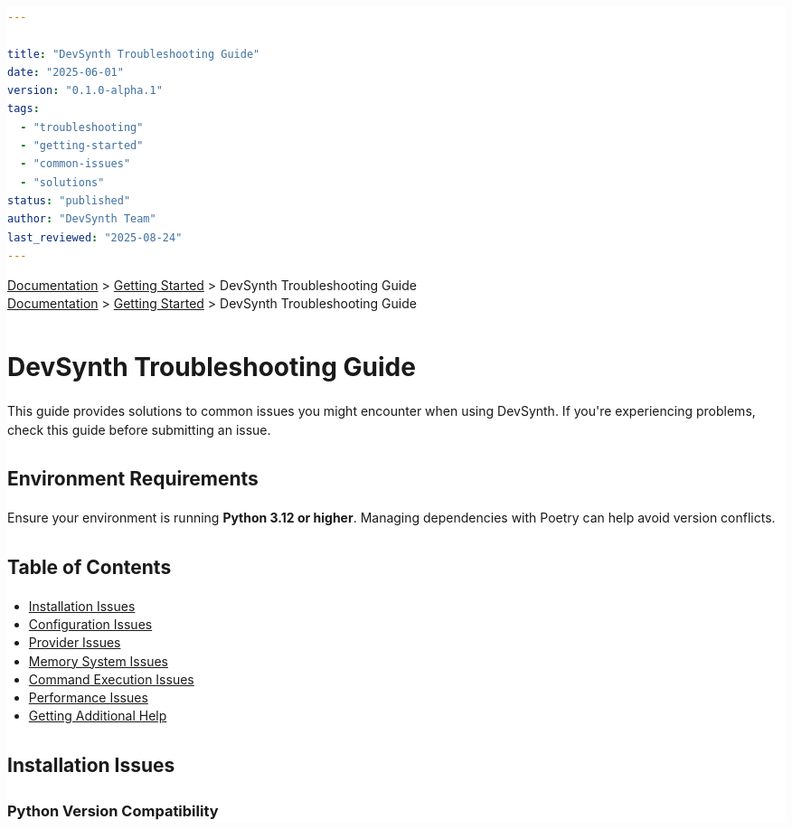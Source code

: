 ```yaml
---

title: "DevSynth Troubleshooting Guide"
date: "2025-06-01"
version: "0.1.0-alpha.1"
tags:
  - "troubleshooting"
  - "getting-started"
  - "common-issues"
  - "solutions"
status: "published"
author: "DevSynth Team"
last_reviewed: "2025-08-24"
---
```

<div class="breadcrumbs">
<a href="../index.md">Documentation</a> &gt; <a href="index.md">Getting Started</a> &gt; DevSynth Troubleshooting Guide
</div>

<div class="breadcrumbs">
<a href="../index.md">Documentation</a> &gt; <a href="index.md">Getting Started</a> &gt; DevSynth Troubleshooting Guide
</div>

# DevSynth Troubleshooting Guide

This guide provides solutions to common issues you might encounter when using DevSynth. If you're experiencing problems, check this guide before submitting an issue.

## Environment Requirements

Ensure your environment is running **Python 3.12 or higher**. Managing dependencies with Poetry can help avoid version conflicts.

## Table of Contents

- [Installation Issues](#installation-issues)
- [Configuration Issues](#configuration-issues)
- [Provider Issues](#llm-provider-issues)
- [Memory System Issues](#memory-system-issues)
- [Command Execution Issues](#command-execution-issues)
- [Performance Issues](#performance-issues)
- [Getting Additional Help](#getting-additional-help)

## Installation Issues

### Python Version Compatibility
